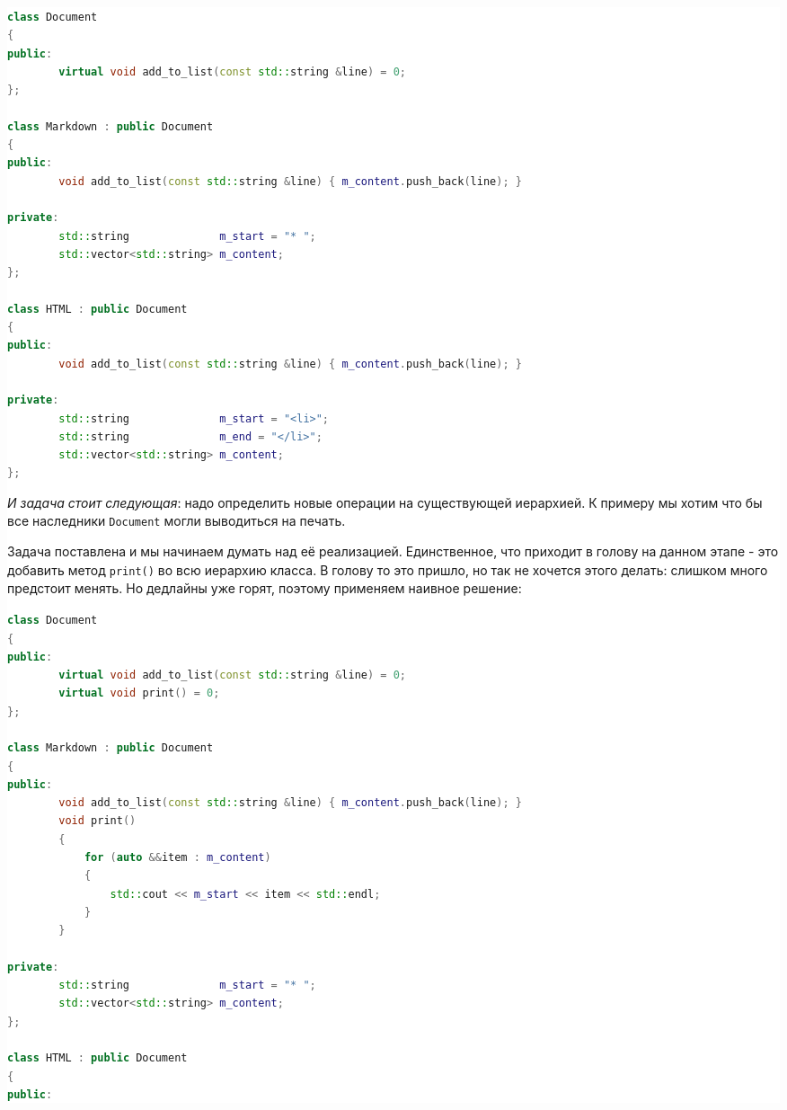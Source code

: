 ```C++
class Document
{
public:
		virtual void add_to_list(const std::string &line) = 0;
};

class Markdown : public Document
{
public:
		void add_to_list(const std::string &line) { m_content.push_back(line); }

private:
		std::string              m_start = "* ";
		std::vector<std::string> m_content;
};

class HTML : public Document
{
public:
		void add_to_list(const std::string &line) { m_content.push_back(line); }

private:
		std::string              m_start = "<li>";
		std::string              m_end = "</li>";
		std::vector<std::string> m_content;
};
```

_И задача стоит следующая_: надо определить новые операции на существующей иерархией. К примеру мы хотим что бы все наследники `Document` могли выводиться на печать.

Задача поставлена и мы начинаем думать над её реализацией. Единственное, что приходит в голову на данном этапе - это добавить метод `print()` во всю иерархию класса. В голову то это пришло, но так не хочется этого делать: слишком много предстоит менять. Но дедлайны уже горят, поэтому применяем наивное решение:

```C++
class Document
{
public:
		virtual void add_to_list(const std::string &line) = 0;
        virtual void print() = 0;
};

class Markdown : public Document
{
public:
		void add_to_list(const std::string &line) { m_content.push_back(line); }
        void print()
        {
            for (auto &&item : m_content)
            {
                std::cout << m_start << item << std::endl;
            }
        }

private:
		std::string              m_start = "* ";
		std::vector<std::string> m_content;
};

class HTML : public Document
{
public:
```